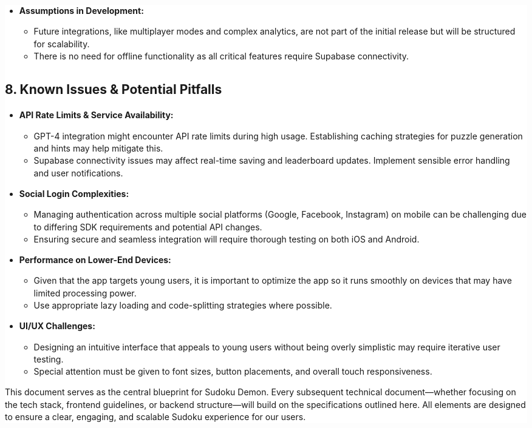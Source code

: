 *   **Assumptions in Development:**

    *   Future integrations, like multiplayer modes and complex analytics, are not part of the initial release but will be structured for scalability.
    *   There is no need for offline functionality as all critical features require Supabase connectivity.

## 8. Known Issues & Potential Pitfalls

*   **API Rate Limits & Service Availability:**

    *   GPT-4 integration might encounter API rate limits during high usage. Establishing caching strategies for puzzle generation and hints may help mitigate this.
    *   Supabase connectivity issues may affect real-time saving and leaderboard updates. Implement sensible error handling and user notifications.

*   **Social Login Complexities:**

    *   Managing authentication across multiple social platforms (Google, Facebook, Instagram) on mobile can be challenging due to differing SDK requirements and potential API changes.
    *   Ensuring secure and seamless integration will require thorough testing on both iOS and Android.

*   **Performance on Lower-End Devices:**

    *   Given that the app targets young users, it is important to optimize the app so it runs smoothly on devices that may have limited processing power.
    *   Use appropriate lazy loading and code-splitting strategies where possible.

*   **UI/UX Challenges:**

    *   Designing an intuitive interface that appeals to young users without being overly simplistic may require iterative user testing.
    *   Special attention must be given to font sizes, button placements, and overall touch responsiveness.

This document serves as the central blueprint for Sudoku Demon. Every subsequent technical document—whether focusing on the tech stack, frontend guidelines, or backend structure—will build on the specifications outlined here. All elements are designed to ensure a clear, engaging, and scalable Sudoku experience for our users.
